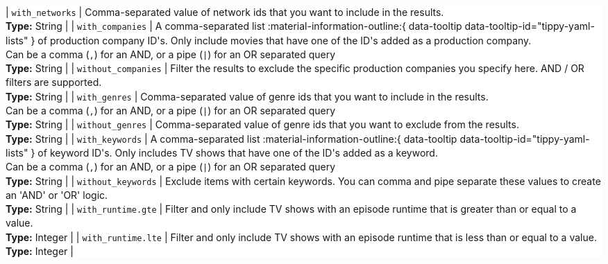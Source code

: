 | `with_networks`                 | Comma-separated value of network ids that you want to include in the results.<br>**Type:** String                                                                                                                                                                                                                                                                                                                                                                                                                                                                                                          |
| `with_companies`                | A comma-separated list :material-information-outline:{ data-tooltip data-tooltip-id="tippy-yaml-lists" } of production company ID's. Only include movies that have one of the ID's added as a production company.<br>Can be a comma (`,`) for an AND, or a pipe (<code>&#124;</code>) for an OR separated query<br>**Type:** String                                                                                                                                                                                                                                                                        |
| `without_companies`             | Filter the results to exclude the specific production companies you specify here. AND / OR filters are supported.<br>**Type:** String                                                                                                                                                                                                                                                                                                                                                                                                                                                                      |
| `with_genres`                   | Comma-separated value of genre ids that you want to include in the results.<br>Can be a comma (`,`) for an AND, or a pipe (<code>&#124;</code>) for an OR separated query<br>**Type:** String                                                                                                                                                                                                                                                                                                                                                                                                              |
| `without_genres`                | Comma-separated value of genre ids that you want to exclude from the results.<br>**Type:** String                                                                                                                                                                                                                                                                                                                                                                                                                                                                                                          |
| `with_keywords`                 | A comma-separated list :material-information-outline:{ data-tooltip data-tooltip-id="tippy-yaml-lists" } of keyword ID's. Only includes TV shows that have one of the ID's added as a keyword.<br>Can be a comma (`,`) for an AND, or a pipe (<code>&#124;</code>) for an OR separated query<br>**Type:** String                                                                                                                                                                                                                                                                                           |
| `without_keywords`              | Exclude items with certain keywords. You can comma and pipe separate these values to create an 'AND' or 'OR' logic.<br>**Type:** String                                                                                                                                                                                                                                                                                                                                                                                                                                                                    |
| `with_runtime.gte`              | Filter and only include TV shows with an episode runtime that is greater than or equal to a value.<br>**Type:** Integer                                                                                                                                                                                                                                                                                                                                                                                                                                                                                    |
| `with_runtime.lte`              | Filter and only include TV shows with an episode runtime that is less than or equal to a value.<br>**Type:** Integer                                                                                                                                                                                                                                                                                                                                                                                                                                                                                       |